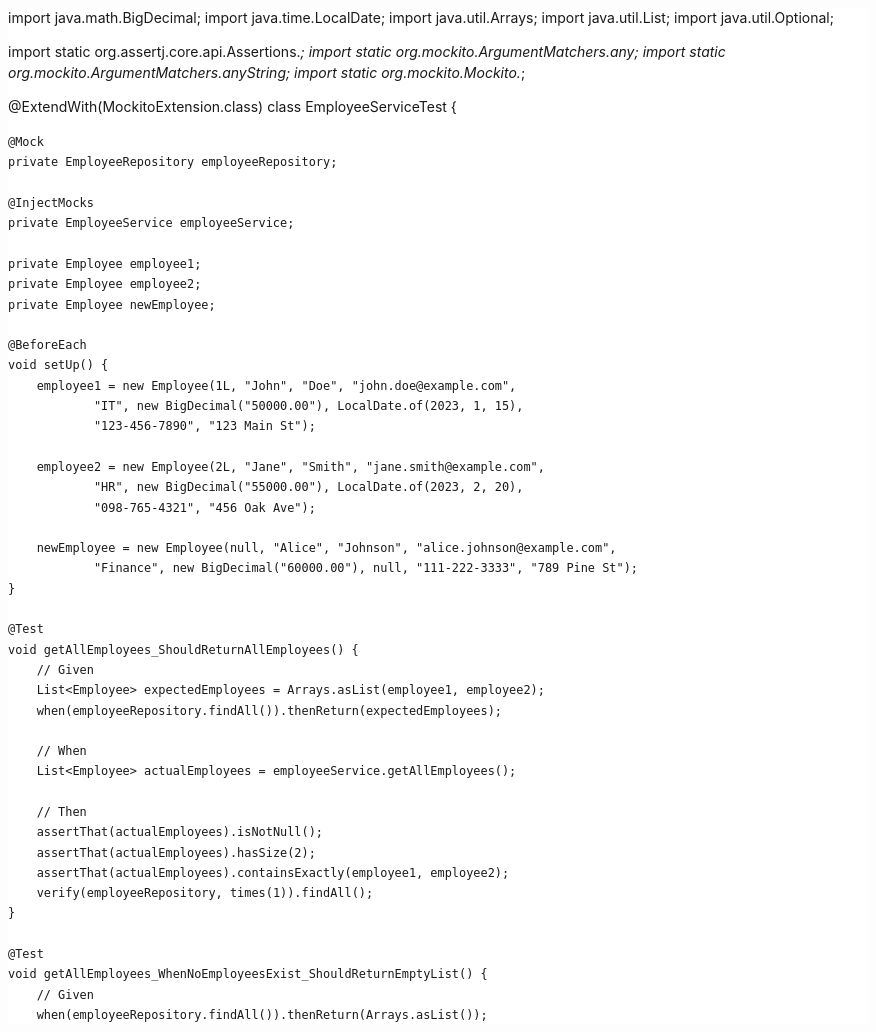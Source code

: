 import java.math.BigDecimal;
import java.time.LocalDate;
import java.util.Arrays;
import java.util.List;
import java.util.Optional;

import static org.assertj.core.api.Assertions.*;
import static org.mockito.ArgumentMatchers.any;
import static org.mockito.ArgumentMatchers.anyString;
import static org.mockito.Mockito.*;

@ExtendWith(MockitoExtension.class)
class EmployeeServiceTest {

    @Mock
    private EmployeeRepository employeeRepository;

    @InjectMocks
    private EmployeeService employeeService;

    private Employee employee1;
    private Employee employee2;
    private Employee newEmployee;

    @BeforeEach
    void setUp() {
        employee1 = new Employee(1L, "John", "Doe", "john.doe@example.com", 
                "IT", new BigDecimal("50000.00"), LocalDate.of(2023, 1, 15), 
                "123-456-7890", "123 Main St");
        
        employee2 = new Employee(2L, "Jane", "Smith", "jane.smith@example.com", 
                "HR", new BigDecimal("55000.00"), LocalDate.of(2023, 2, 20), 
                "098-765-4321", "456 Oak Ave");
        
        newEmployee = new Employee(null, "Alice", "Johnson", "alice.johnson@example.com", 
                "Finance", new BigDecimal("60000.00"), null, "111-222-3333", "789 Pine St");
    }

    @Test
    void getAllEmployees_ShouldReturnAllEmployees() {
        // Given
        List<Employee> expectedEmployees = Arrays.asList(employee1, employee2);
        when(employeeRepository.findAll()).thenReturn(expectedEmployees);

        // When
        List<Employee> actualEmployees = employeeService.getAllEmployees();

        // Then
        assertThat(actualEmployees).isNotNull();
        assertThat(actualEmployees).hasSize(2);
        assertThat(actualEmployees).containsExactly(employee1, employee2);
        verify(employeeRepository, times(1)).findAll();
    }

    @Test
    void getAllEmployees_WhenNoEmployeesExist_ShouldReturnEmptyList() {
        // Given
        when(employeeRepository.findAll()).thenReturn(Arrays.asList());

